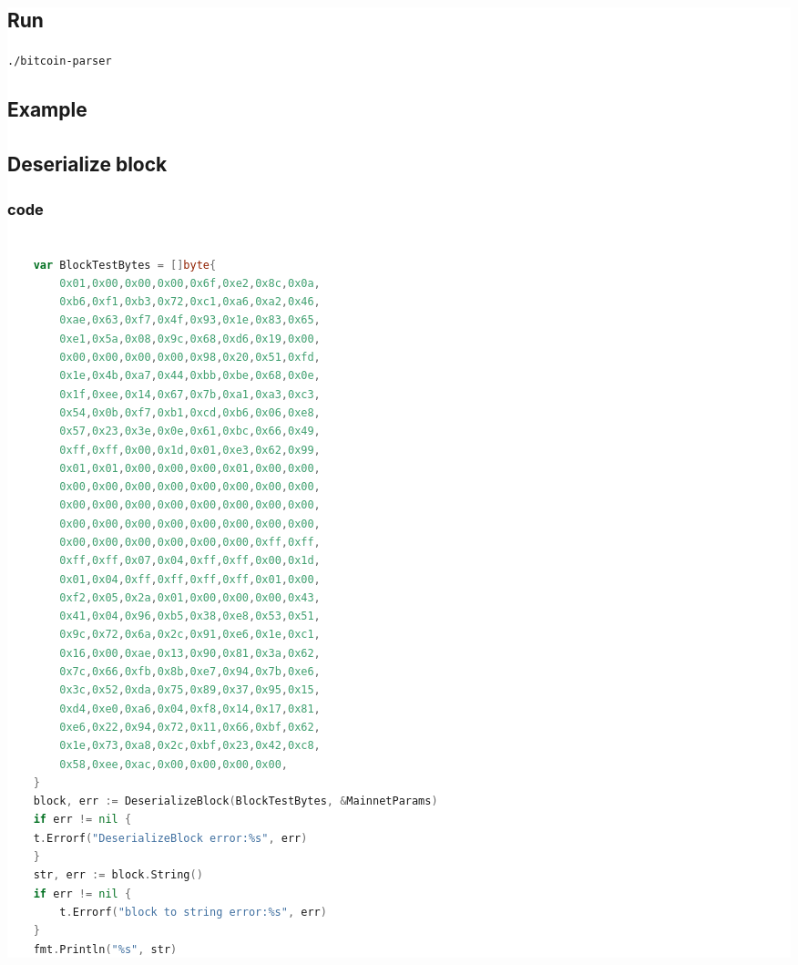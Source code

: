 ## Run

```shell script
./bitcoin-parser
```

Example
-------

## Deserialize block

### code

```go

    var BlockTestBytes = []byte{
        0x01,0x00,0x00,0x00,0x6f,0xe2,0x8c,0x0a,
        0xb6,0xf1,0xb3,0x72,0xc1,0xa6,0xa2,0x46,
        0xae,0x63,0xf7,0x4f,0x93,0x1e,0x83,0x65,
        0xe1,0x5a,0x08,0x9c,0x68,0xd6,0x19,0x00,
        0x00,0x00,0x00,0x00,0x98,0x20,0x51,0xfd,
        0x1e,0x4b,0xa7,0x44,0xbb,0xbe,0x68,0x0e,
        0x1f,0xee,0x14,0x67,0x7b,0xa1,0xa3,0xc3,
        0x54,0x0b,0xf7,0xb1,0xcd,0xb6,0x06,0xe8,
        0x57,0x23,0x3e,0x0e,0x61,0xbc,0x66,0x49,
        0xff,0xff,0x00,0x1d,0x01,0xe3,0x62,0x99,
        0x01,0x01,0x00,0x00,0x00,0x01,0x00,0x00,
        0x00,0x00,0x00,0x00,0x00,0x00,0x00,0x00,
        0x00,0x00,0x00,0x00,0x00,0x00,0x00,0x00,
        0x00,0x00,0x00,0x00,0x00,0x00,0x00,0x00,
        0x00,0x00,0x00,0x00,0x00,0x00,0xff,0xff,
        0xff,0xff,0x07,0x04,0xff,0xff,0x00,0x1d,
        0x01,0x04,0xff,0xff,0xff,0xff,0x01,0x00,
        0xf2,0x05,0x2a,0x01,0x00,0x00,0x00,0x43,
        0x41,0x04,0x96,0xb5,0x38,0xe8,0x53,0x51,
        0x9c,0x72,0x6a,0x2c,0x91,0xe6,0x1e,0xc1,
        0x16,0x00,0xae,0x13,0x90,0x81,0x3a,0x62,
        0x7c,0x66,0xfb,0x8b,0xe7,0x94,0x7b,0xe6,
        0x3c,0x52,0xda,0x75,0x89,0x37,0x95,0x15,
        0xd4,0xe0,0xa6,0x04,0xf8,0x14,0x17,0x81,
        0xe6,0x22,0x94,0x72,0x11,0x66,0xbf,0x62,
        0x1e,0x73,0xa8,0x2c,0xbf,0x23,0x42,0xc8,
        0x58,0xee,0xac,0x00,0x00,0x00,0x00,
    }
    block, err := DeserializeBlock(BlockTestBytes, &MainnetParams)
    if err != nil {
	t.Errorf("DeserializeBlock error:%s", err)
    }
    str, err := block.String()
    if err != nil {
        t.Errorf("block to string error:%s", err)
    }
    fmt.Println("%s", str)
```
